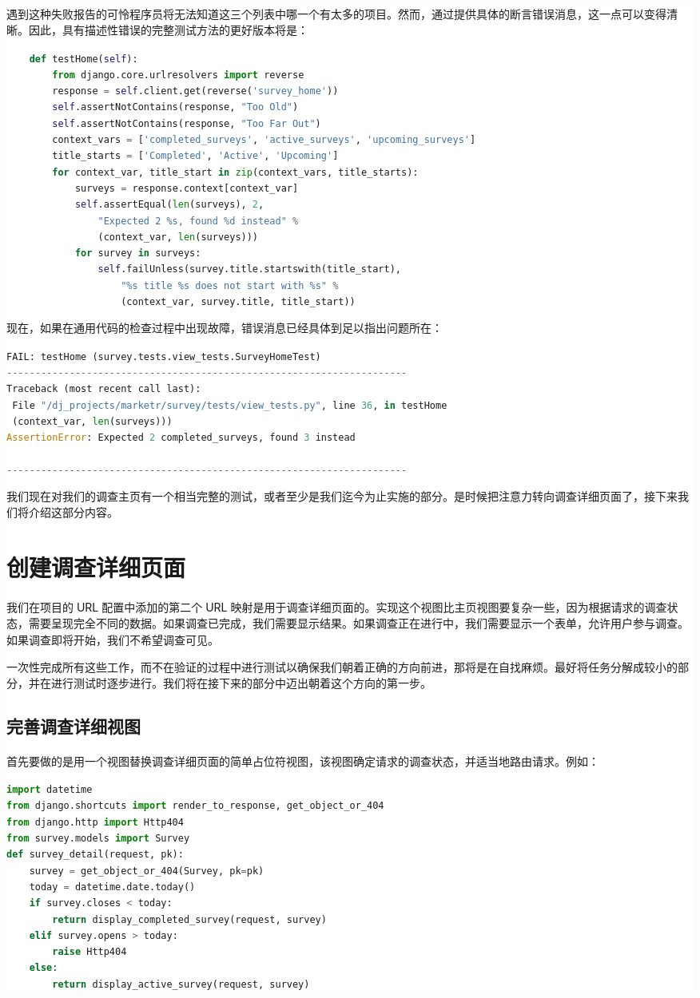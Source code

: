 遇到这种失败报告的可怜程序员将无法知道这三个列表中哪一个有太多的项目。然而，通过提供具体的断言错误消息，这一点可以变得清晰。因此，具有描述性错误的完整测试方法的更好版本将是：

```py
    def testHome(self): 
        from django.core.urlresolvers import reverse 
        response = self.client.get(reverse('survey_home')) 
        self.assertNotContains(response, "Too Old") 
        self.assertNotContains(response, "Too Far Out")          
        context_vars = ['completed_surveys', 'active_surveys', 'upcoming_surveys'] 
        title_starts = ['Completed', 'Active', 'Upcoming'] 
        for context_var, title_start in zip(context_vars, title_starts): 
            surveys = response.context[context_var] 
            self.assertEqual(len(surveys), 2, 
                "Expected 2 %s, found %d instead" % 
                (context_var, len(surveys))) 
            for survey in surveys: 
                self.failUnless(survey.title.startswith(title_start), 
                    "%s title %s does not start with %s" % 
                    (context_var, survey.title, title_start)) 
```

现在，如果在通用代码的检查过程中出现故障，错误消息已经具体到足以指出问题所在：

```py
FAIL: testHome (survey.tests.view_tests.SurveyHomeTest) 
---------------------------------------------------------------------- 
Traceback (most recent call last): 
 File "/dj_projects/marketr/survey/tests/view_tests.py", line 36, in testHome 
 (context_var, len(surveys))) 
AssertionError: Expected 2 completed_surveys, found 3 instead 

---------------------------------------------------------------------- 

```

我们现在对我们的调查主页有一个相当完整的测试，或者至少是我们迄今为止实施的部分。是时候把注意力转向调查详细页面了，接下来我们将介绍这部分内容。

# 创建调查详细页面

我们在项目的 URL 配置中添加的第二个 URL 映射是用于调查详细页面的。实现这个视图比主页视图要复杂一些，因为根据请求的调查状态，需要呈现完全不同的数据。如果调查已完成，我们需要显示结果。如果调查正在进行中，我们需要显示一个表单，允许用户参与调查。如果调查即将开始，我们不希望调查可见。

一次性完成所有这些工作，而不在验证的过程中进行测试以确保我们朝着正确的方向前进，那将是在自找麻烦。最好将任务分解成较小的部分，并在进行测试时逐步进行。我们将在接下来的部分中迈出朝着这个方向的第一步。

## 完善调查详细视图

首先要做的是用一个视图替换调查详细页面的简单占位符视图，该视图确定请求的调查状态，并适当地路由请求。例如：

```py
import datetime 
from django.shortcuts import render_to_response, get_object_or_404 
from django.http import Http404 
from survey.models import Survey 
def survey_detail(request, pk): 
    survey = get_object_or_404(Survey, pk=pk) 
    today = datetime.date.today() 
    if survey.closes < today: 
        return display_completed_survey(request, survey) 
    elif survey.opens > today: 
        raise Http404 
    else: 
        return display_active_survey(request, survey) 
```

